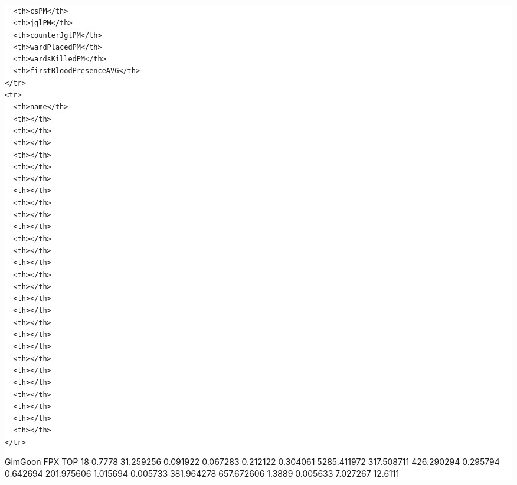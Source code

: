      <th>csPM</th>
      <th>jglPM</th>
      <th>counterJglPM</th>
      <th>wardPlacedPM</th>
      <th>wardsKilledPM</th>
      <th>firstBloodPresenceAVG</th>
    </tr>
    <tr>
      <th>name</th>
      <th></th>
      <th></th>
      <th></th>
      <th></th>
      <th></th>
      <th></th>
      <th></th>
      <th></th>
      <th></th>
      <th></th>
      <th></th>
      <th></th>
      <th></th>
      <th></th>
      <th></th>
      <th></th>
      <th></th>
      <th></th>
      <th></th>
      <th></th>
      <th></th>
      <th></th>
      <th></th>
      <th></th>
      <th></th>
      <th></th>
      <th></th>
    </tr>
  </thead>
  <tbody>
    <tr>
      <th>GimGoon</th>
      <td>FPX</td>
      <td>TOP</td>
      <td>18</td>
      <td>0.7778</td>
      <td>31.259256</td>
      <td>0.091922</td>
      <td>0.067283</td>
      <td>0.212122</td>
      <td>0.304061</td>
      <td>5285.411972</td>
      <td>317.508711</td>
      <td>426.290294</td>
      <td>0.295794</td>
      <td>0.642694</td>
      <td>201.975606</td>
      <td>1.015694</td>
      <td>0.005733</td>
      <td>381.964278</td>
      <td>657.672606</td>
      <td>1.3889</td>
      <td>0.005633</td>
      <td>7.027267</td>
      <td>12.6111</td>